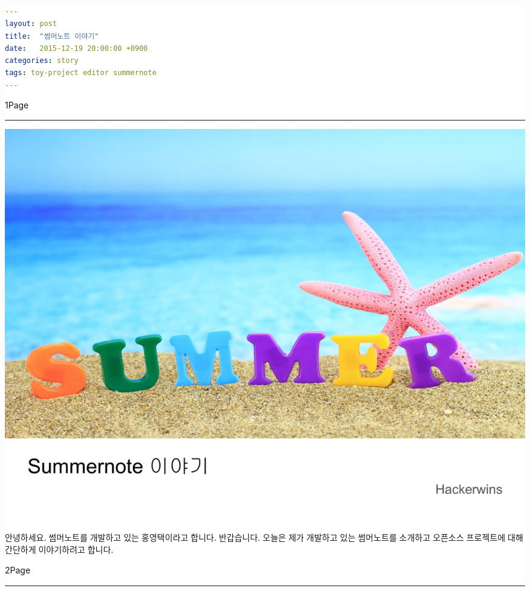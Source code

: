 ```yaml
---
layout: post
title:  "썸머노트 이야기"
date:   2015-12-19 20:00:00 +0900
categories: story
tags: toy-project editor summernote
---
```


1Page

---
![summernote-story-01](/assets/img/2015-12-19-summernote-story/summernote-story-01.jpg)

안녕하세요. 썸머노트를 개발하고 있는 홍영택이라고 합니다. 반갑습니다.
오늘은 제가 개발하고 있는 썸머노트를 소개하고 오픈소스 프로젝트에 대해 간단하게 이야기하려고 합니다.

2Page

---